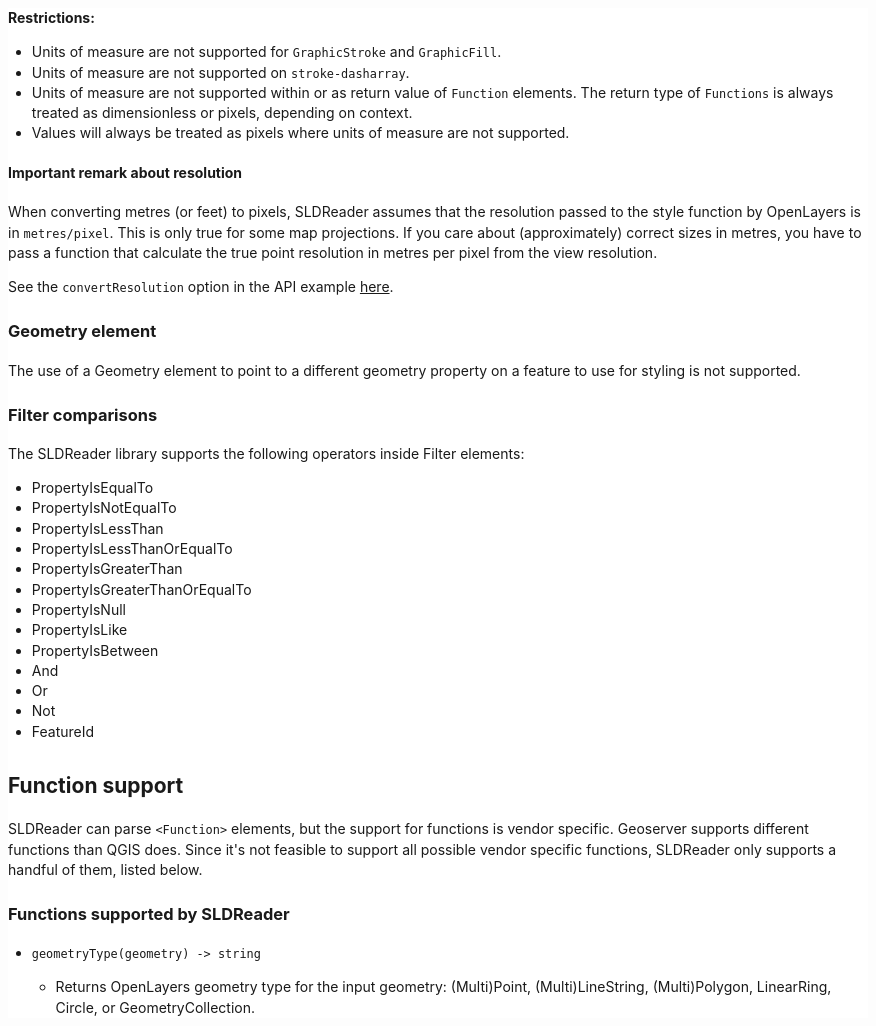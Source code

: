 **Restrictions:**

- Units of measure are not supported for `GraphicStroke` and `GraphicFill`.
- Units of measure are not supported on `stroke-dasharray`.
- Units of measure are not supported within or as return value of `Function` elements. The return type of `Functions` is always treated as dimensionless or pixels, depending on context.
- Values will always be treated as pixels where units of measure are not supported.

#### Important remark about resolution

When converting metres (or feet) to pixels, SLDReader assumes that the resolution passed to the style function by OpenLayers is in `metres/pixel`. This is only true for some map projections. If you care about (approximately) correct sizes in metres, you have to pass a function that calculate the true point resolution in metres per pixel from the view resolution.

See the `convertResolution` option in the API example [here](https://nieuwlandgeo.github.io/SLDReader/api.html#applying-an-sld-to-a-layer-as-a-style-function).

### Geometry element

The use of a Geometry element to point to a different geometry property on a feature to use for styling is not supported.

### Filter comparisons

The SLDReader library supports the following operators inside Filter elements:

- PropertyIsEqualTo
- PropertyIsNotEqualTo
- PropertyIsLessThan
- PropertyIsLessThanOrEqualTo
- PropertyIsGreaterThan
- PropertyIsGreaterThanOrEqualTo
- PropertyIsNull
- PropertyIsLike
- PropertyIsBetween
- And
- Or
- Not
- FeatureId

## Function support

SLDReader can parse `<Function>` elements, but the support for functions is vendor specific. Geoserver supports different functions than QGIS does. Since it's not feasible to support all possible vendor specific functions, SLDReader only supports a handful of them, listed below.

### Functions supported by SLDReader

- `geometryType(geometry) -> string`

  - Returns OpenLayers geometry type for the input geometry: (Multi)Point, (Multi)LineString, (Multi)Polygon, LinearRing, Circle, or GeometryCollection.

